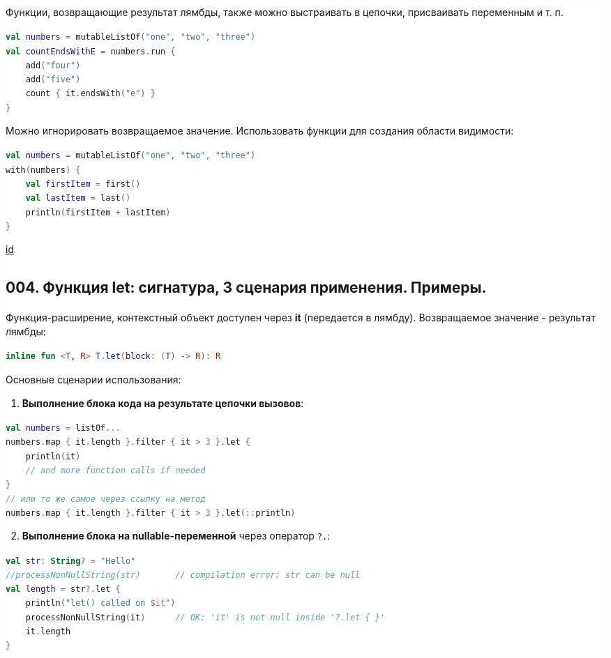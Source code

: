 Функции, возвращающие результат лямбды, также можно выстраивать в цепочки, присваивать переменным и т. п.
```kt
val numbers = mutableListOf("one", "two", "three")
val countEndsWithE = numbers.run {
    add("four")
    add("five")
    count { it.endsWith("e") }
}
``` 
 
Можно игнорировать возвращаемое значение. Использовать функции для создания области видимости:
```kt
val numbers = mutableListOf("one", "two", "three")
with(numbers) {
    val firstItem = first()
    val lastItem = last()
    println(firstItem + lastItem)
}
```


[id](001.007.003)


## 004. Функция **let**: сигнатура, 3 сценария применения. Примеры.


Функция-расширение, контекстный объект доступен через **it** (передается в лямбду). Возвращаемое значение - результат лямбды:
```kt
inline fun <T, R> T.let(block: (T) -> R): R
```
 
Основные сценарии использования:
1. **Выполнение блока кода на результате цепочки вызовов**:
```kt
val numbers = listOf...
numbers.map { it.length }.filter { it > 3 }.let {
    println(it)
    // and more function calls if needed
}
// или то же самое через ссылку на метод
numbers.map { it.length }.filter { it > 3 }.let(::println)
```
 
2. **Выполнение блока на nullable-переменной** через оператор `?.`:
```kt
val str: String? = "Hello"
//processNonNullString(str)       // compilation error: str can be null
val length = str?.let {
    println("let() called on $it")
    processNonNullString(it)      // OK: 'it' is not null inside '?.let { }'
    it.length
}
```
 
